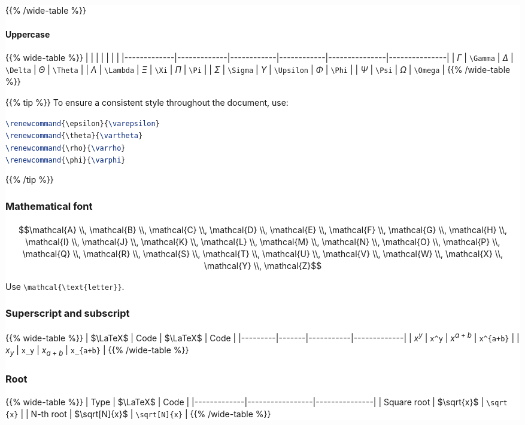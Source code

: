 {{% /wide-table %}}

#### Uppercase
{{% wide-table %}}
|  |  |  |  |  |  |
|-------------|-------------|------------|------------|---------------|---------------|
| $\Gamma$    | `\Gamma`    | $\Delta$   | `\Delta`   | $\Theta$      | `\Theta`      |
| $\Lambda$   | `\Lambda`   | $\Xi$      | `\Xi`      | $\Pi$         | `\Pi`         |
| $\Sigma$    | `\Sigma`    | $\Upsilon$ | `\Upsilon` | $\Phi$        | `\Phi`        |
| $\Psi$      | `\Psi`      | $\Omega$   | `\Omega`   |
{{% /wide-table %}}

{{% tip %}}
To ensure a consistent style throughout the document, use:
```latex
\renewcommand{\epsilon}{\varepsilon}  
\renewcommand{\theta}{\vartheta}  
\renewcommand{\rho}{\varrho}  
\renewcommand{\phi}{\varphi}
```
{{% /tip %}}

### Mathematical font
$$\mathcal{A} \\, \mathcal{B} \\, \mathcal{C} \\, \mathcal{D} \\, \mathcal{E} \\, \mathcal{F} \\, \mathcal{G} \\, \mathcal{H} \\, \mathcal{I} \\, \mathcal{J} \\, \mathcal{K} \\, \mathcal{L} \\, \mathcal{M} \\, \mathcal{N} \\, \mathcal{O} \\, \mathcal{P} \\, \mathcal{Q} \\, \mathcal{R} \\, \mathcal{S} \\, \mathcal{T} \\, \mathcal{U} \\, \mathcal{V} \\, \mathcal{W} \\, \mathcal{X} \\, \mathcal{Y} \\, \mathcal{Z}$$

Use `\mathcal{\text{letter}}`.

### Superscript and subscript
{{% wide-table %}}
| $\LaTeX$ | Code | $\LaTeX$ | Code |
|---------|-------|-----------|-------------|
| $x^y$ | `x^y` | $x^{a+b}$ | `x^{a+b}` |
| $x_y$ | `x_y` | $x_{a+b}$ | `x_{a+b}` |
{{% /wide-table %}}

### Root
{{% wide-table %}}
| Type | $\LaTeX$    | Code    |
|-------------|-----------------|---------------|
| Square root | $\sqrt{x}$    | `\sqrt{x}`    |
| N-th root   | $\sqrt[N]{x}$ | `\sqrt[N]{x}` |
{{% /wide-table %}}
